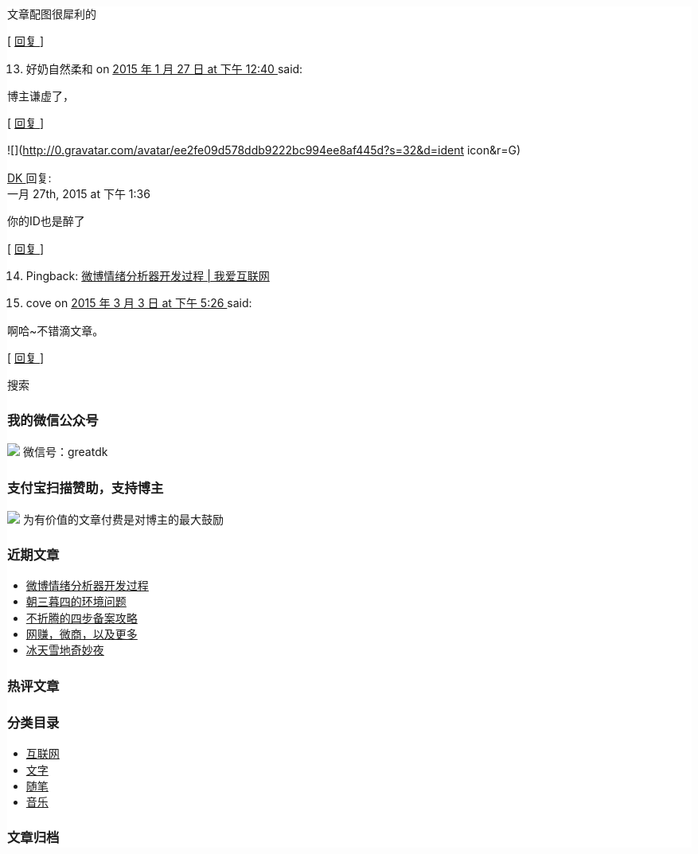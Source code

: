 文章配图很犀利的

[ [ 回复 ](javascript:void\(0\)) ]

  13. 好奶自然柔和  on [ 2015 年 1 月 27 日 at 下午 12:40  ](http://www.wdk.pw/862.html#comment-1590) said: 

博主谦虚了，

[ [ 回复 ](javascript:void\(0\)) ]

![](http://0.gravatar.com/avatar/ee2fe09d578ddb9222bc994ee8af445d?s=32&d=ident
icon&r=G)

[ DK ](http://www.wdk.pw/) 回复:  
一月 27th, 2015 at 下午 1:36

你的ID也是醉了

[ [ 回复 ](javascript:void\(0\)) ]

  14. Pingback: [ 微博情绪分析器开发过程 | 我爱互联网 ](http://www.person168.com/?p=88831)

  15. cove  on [ 2015 年 3 月 3 日 at 下午 5:26  ](http://www.wdk.pw/862.html#comment-1719) said: 

啊哈~不错滴文章。

[ [ 回复 ](javascript:void\(0\)) ]

搜索

###  我的微信公众号

![](http://susefood.u.qiniudn.com/dkw.jpg) 微信号：greatdk

###  支付宝扫描赞助，支持博主

![](http://susefood.u.qiniudn.com/zanzhu.png) 为有价值的文章付费是对博主的最大鼓励

###  近期文章

  * [ 微博情绪分析器开发过程 ](http://www.wdk.pw/909.html)
  * [ 朝三暮四的环境问题 ](http://www.wdk.pw/905.html)
  * [ 不折腾的四步备案攻略 ](http://www.wdk.pw/884.html)
  * [ 网赚，微商，以及更多 ](http://www.wdk.pw/885.html)
  * [ 冰天雪地奇妙夜 ](http://www.wdk.pw/895.html)

###  热评文章

###  分类目录

  * [ 互联网 ](http://www.wdk.pw/category/uncategorized)
  * [ 文字 ](http://www.wdk.pw/category/words)
  * [ 随笔 ](http://www.wdk.pw/category/other)
  * [ 音乐 ](http://www.wdk.pw/category/music)

###  文章归档
